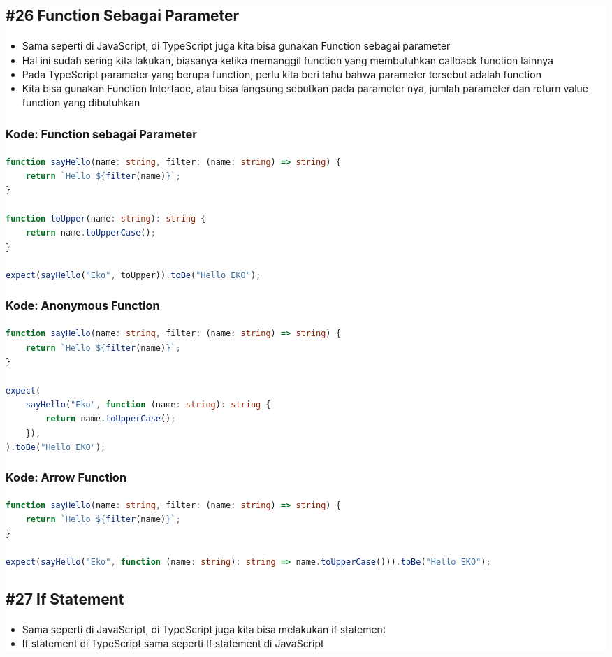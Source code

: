 ## #26 Function Sebagai Parameter

- Sama seperti di JavaScript, di TypeScript juga kita bisa gunakan Function sebagai parameter
- Hal ini sudah sering kita lakukan, biasanya ketika memanggil function yang membutuhkan callback function lainnya
- Pada TypeScript parameter yang berupa function, perlu kita beri tahu bahwa parameter tersebut adalah function
- Kita bisa gunakan Function Interface, atau bisa langsung sebutkan pada parameter nya, jumlah parameter dan return value function yang dibutuhkan

### Kode: Function sebagai Parameter

```ts
function sayHello(name: string, filter: (name: string) => string) {
	return `Hello ${filter(name)}`;
}

function toUpper(name: string): string {
	return name.toUpperCase();
}

expect(sayHello("Eko", toUpper)).toBe("Hello EKO");
```

### Kode: Anonymous Function

```ts
function sayHello(name: string, filter: (name: string) => string) {
	return `Hello ${filter(name)}`;
}

expect(
	sayHello("Eko", function (name: string): string {
		return name.toUpperCase();
	}),
).toBe("Hello EKO");
```

### Kode: Arrow Function

```ts
function sayHello(name: string, filter: (name: string) => string) {
	return `Hello ${filter(name)}`;
}

expect(sayHello("Eko", function (name: string): string => name.toUpperCase())).toBe("Hello EKO");
```

## #27 If Statement

- Sama seperti di JavaScript, di TypeScript juga kita bisa melakukan if statement
- If statement di TypeScript sama seperti If statement di JavaScript
